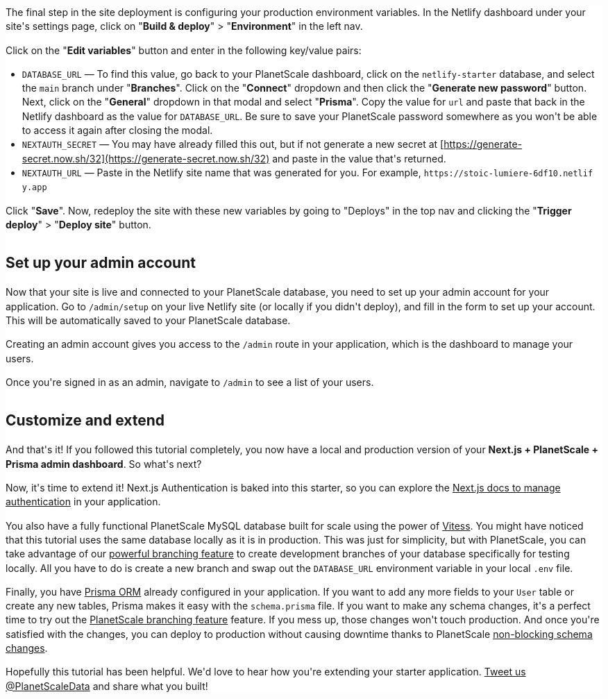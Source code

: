 The final step in the site deployment is configuring your production environment variables. In the Netlify dashboard under your site's settings page, click on "**Build & deploy**" > "**Environment**" in the left nav.

Click on the "**Edit variables**" button and enter in the following key/value pairs:

- `DATABASE_URL` &mdash; To find this value, go back to your PlanetScale dashboard, click on the `netlify-starter` database, and select the `main` branch under "**Branches**". Click on the "**Connect**" dropdown and then click the "**Generate new password**" button. Next, click on the "**General**" dropdown in that modal and select "**Prisma**". Copy the value for `url` and paste that back in the Netlify dashboard as the value for `DATABASE_URL`. Be sure to save your PlanetScale password somewhere as you won't be able to access it again after closing the modal.
- `NEXTAUTH_SECRET` &mdash; You may have already filled this out, but if not generate a new secret at [https://generate-secret.now.sh/32](https://generate-secret.now.sh/32) and paste in the value that's returned.
- `NEXTAUTH_URL` &mdash; Paste in the Netlify site name that was generated for you. For example, `https://stoic-lumiere-6df10.netlify.app`

Click "**Save**". Now, redeploy the site with these new variables by going to "Deploys" in the top nav and clicking the "**Trigger deploy**" > "**Deploy site**" button.

## Set up your admin account

Now that your site is live and connected to your PlanetScale database, you need to set up your admin account for your application. Go to `/admin/setup` on your live Netlify site (or locally if you didn't deploy), and fill in the form to set up your account. This will be automatically saved to your PlanetScale database.

Creating an admin account gives you access to the `/admin` route in your application, which is the dashboard to manage your users.

Once you're signed in as an admin, navigate to `/admin` to see a list of your users.

## Customize and extend

And that's it! If you followed this tutorial completely, you now have a local and production version of your **Next.js + PlanetScale + Prisma admin dashboard**. So what's next?

Now, it's time to extend it! Next.js Authentication is baked into this starter, so you can explore the [Next.js docs to manage authentication](https://nextjs.org/docs/authentication) in your application.

You also have a fully functional PlanetScale MySQL database built for scale using the power of [Vitess](https://vitess.io/). You might have noticed that this tutorial uses the same database locally as it is in production. This was just for simplicity, but with PlanetScale, you can take advantage of our [powerful branching feature](/docs/concepts/branching) to create development branches of your database specifically for testing locally. All you have to do is create a new branch and swap out the `DATABASE_URL` environment variable in your local `.env` file.

Finally, you have [Prisma ORM](https://www.prisma.io/docs/) already configured in your application. If you want to add any more fields to your `User` table or create any new tables, Prisma makes it easy with the `schema.prisma` file. If you want to make any schema changes, it's a perfect time to try out the [PlanetScale branching feature](/docs/concepts/branching) feature. If you mess up, those changes won't touch production. And once you're satisfied with the changes, you can deploy to production without causing downtime thanks to PlanetScale [non-blocking schema changes](/docs/concepts/nonblocking-schema-changes).

Hopefully this tutorial has been helpful. We'd love to hear how you're extending your starter application. [Tweet us @PlanetScaleData](https://twitter.com/planetscaledata) and share what you built!
